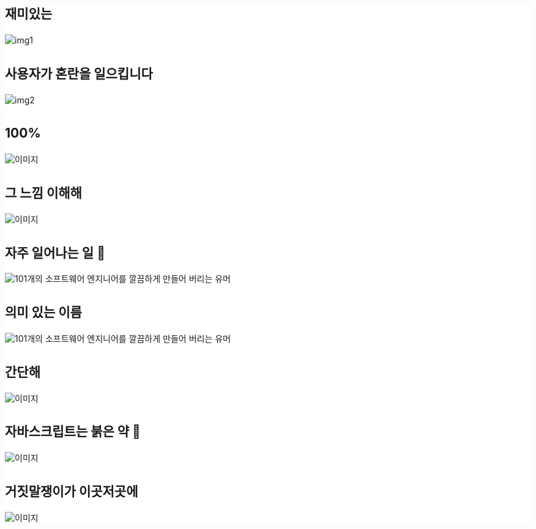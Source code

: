 <div class="content-ad"></div>

## 재미있는

![img1](/assets/img/101HilariousMemesThatWillMakeEverySoftwareEngineerGoROFL_70.png)

## 사용자가 혼란을 일으킵니다

![img2](/assets/img/101HilariousMemesThatWillMakeEverySoftwareEngineerGoROFL_71.png)

<div class="content-ad"></div>

## 100%

![이미지](/assets/img/101HilariousMemesThatWillMakeEverySoftwareEngineerGoROFL_72.png)

## 그 느낌 이해해

![이미지](/assets/img/101HilariousMemesThatWillMakeEverySoftwareEngineerGoROFL_73.png)

<div class="content-ad"></div>

## 자주 일어나는 일 🤣

![101개의 소프트웨어 엔지니어를 깔끔하게 만들어 버리는 유머](/assets/img/101HilariousMemesThatWillMakeEverySoftwareEngineerGoROFL_74.png)

## 의미 있는 이름

![101개의 소프트웨어 엔지니어를 깔끔하게 만들어 버리는 유머](/assets/img/101HilariousMemesThatWillMakeEverySoftwareEngineerGoROFL_75.png)

<div class="content-ad"></div>

## 간단해

![이미지](/assets/img/101HilariousMemesThatWillMakeEverySoftwareEngineerGoROFL_76.png)

## 자바스크립트는 붉은 약 💊

![이미지](/assets/img/101HilariousMemesThatWillMakeEverySoftwareEngineerGoROFL_77.png)

<div class="content-ad"></div>

## 거짓말쟁이가 이곳저곳에

![이미지](/assets/img/101HilariousMemesThatWillMakeEverySoftwareEngineerGoROFL_78.png)
